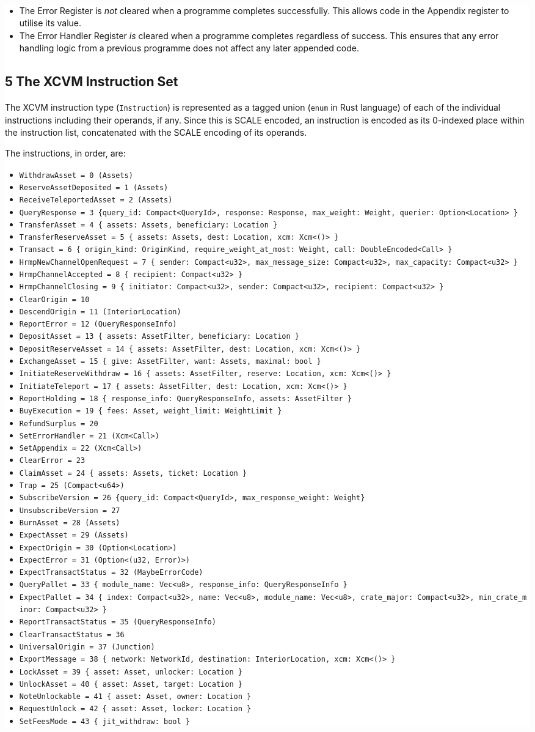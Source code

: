 - The Error Register is *not* cleared when a programme completes successfully. This allows code in the Appendix register to utilise its value.
- The Error Handler Register *is* cleared when a programme completes regardless of success. This ensures that any error handling logic from a previous programme does not affect any later appended code.

## **5** The XCVM Instruction Set

The XCVM instruction type (`Instruction`) is represented as a tagged union (`enum` in Rust language) of each of the individual instructions including their operands, if any. Since this is SCALE encoded, an instruction is encoded as its 0-indexed place within the instruction list, concatenated with the SCALE encoding of its operands.

The instructions, in order, are:

- `WithdrawAsset = 0 (Assets)`
- `ReserveAssetDeposited = 1 (Assets)`
- `ReceiveTeleportedAsset = 2 (Assets)`
- `QueryResponse = 3 {query_id: Compact<QueryId>, response: Response, max_weight: Weight, querier: Option<Location> }`
- `TransferAsset = 4 { assets: Assets, beneficiary: Location }`
- `TransferReserveAsset = 5 { assets: Assets, dest: Location, xcm: Xcm<()> }`
- `Transact = 6 { origin_kind: OriginKind, require_weight_at_most: Weight, call: DoubleEncoded<Call> }`
- `HrmpNewChannelOpenRequest = 7 { sender: Compact<u32>, max_message_size: Compact<u32>, max_capacity: Compact<u32> }`
- `HrmpChannelAccepted = 8 { recipient: Compact<u32> }`
- `HrmpChannelClosing = 9 { initiator: Compact<u32>, sender: Compact<u32>, recipient: Compact<u32> }`
- `ClearOrigin = 10`
- `DescendOrigin = 11 (InteriorLocation)`
- `ReportError = 12 (QueryResponseInfo)`
- `DepositAsset = 13 { assets: AssetFilter, beneficiary: Location }`
- `DepositReserveAsset = 14 { assets: AssetFilter, dest: Location, xcm: Xcm<()> }`
- `ExchangeAsset = 15 { give: AssetFilter, want: Assets, maximal: bool }`
- `InitiateReserveWithdraw = 16 { assets: AssetFilter, reserve: Location, xcm: Xcm<()> }`
- `InitiateTeleport = 17 { assets: AssetFilter, dest: Location, xcm: Xcm<()> }`
- `ReportHolding = 18 { response_info: QueryResponseInfo, assets: AssetFilter }`
- `BuyExecution = 19 { fees: Asset, weight_limit: WeightLimit }`
- `RefundSurplus = 20`
- `SetErrorHandler = 21 (Xcm<Call>)`
- `SetAppendix = 22 (Xcm<Call>)`
- `ClearError = 23`
- `ClaimAsset = 24 { assets: Assets, ticket: Location }`
- `Trap = 25 (Compact<u64>)`
- `SubscribeVersion = 26 {query_id: Compact<QueryId>, max_response_weight: Weight}`
- `UnsubscribeVersion = 27`
- `BurnAsset = 28 (Assets)`
- `ExpectAsset = 29 (Assets)`
- `ExpectOrigin = 30 (Option<Location>)`
- `ExpectError = 31 (Option<(u32, Error)>)`
- `ExpectTransactStatus = 32 (MaybeErrorCode)`
- `QueryPallet = 33 { module_name: Vec<u8>, response_info: QueryResponseInfo }`
- `ExpectPallet = 34 { index: Compact<u32>, name: Vec<u8>, module_name: Vec<u8>, crate_major: Compact<u32>, min_crate_minor: Compact<u32> }`
- `ReportTransactStatus = 35 (QueryResponseInfo)`
- `ClearTransactStatus = 36`
- `UniversalOrigin = 37 (Junction)`
- `ExportMessage = 38 { network: NetworkId, destination: InteriorLocation, xcm: Xcm<()> }`
- `LockAsset = 39 { asset: Asset, unlocker: Location }`
- `UnlockAsset = 40 { asset: Asset, target: Location }`
- `NoteUnlockable = 41 { asset: Asset, owner: Location }`
- `RequestUnlock = 42 { asset: Asset, locker: Location }`
- `SetFeesMode = 43 { jit_withdraw: bool }`